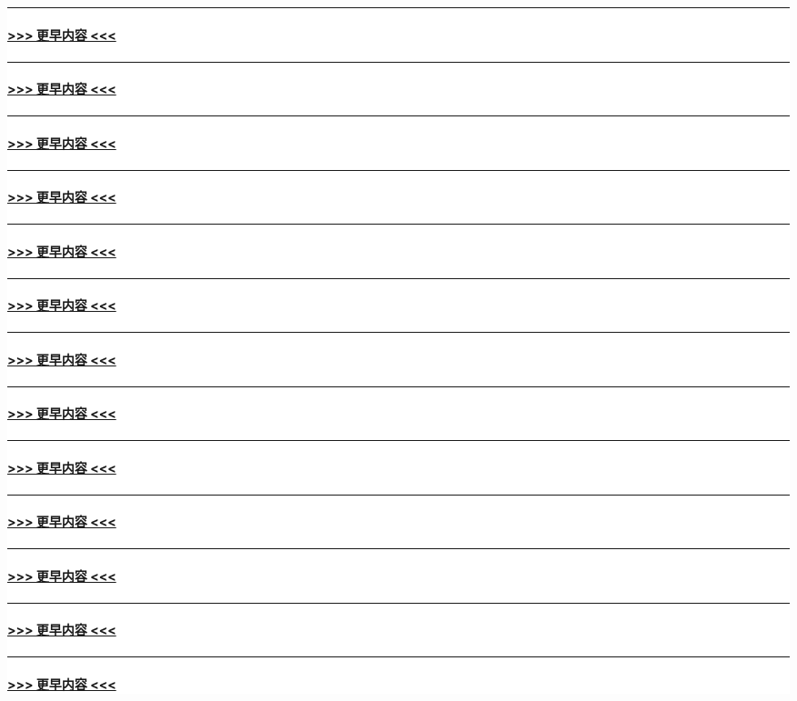 ----
#### [ >>> 更早内容 <<< ](../indexes/sedsrUKwT-earlier.md?t=10161102)

----
#### [ >>> 更早内容 <<< ](../indexes/sedsrUKwT-earlier.md?t=10161151)

----
#### [ >>> 更早内容 <<< ](../indexes/sedsrUKwT-earlier.md?t=10161202)

----
#### [ >>> 更早内容 <<< ](../indexes/sedsrUKwT-earlier.md?t=10161251)

----
#### [ >>> 更早内容 <<< ](../indexes/sedsrUKwT-earlier.md?t=10161302)

----
#### [ >>> 更早内容 <<< ](../indexes/sedsrUKwT-earlier.md?t=10161351)

----
#### [ >>> 更早内容 <<< ](../indexes/sedsrUKwT-earlier.md?t=10161402)

----
#### [ >>> 更早内容 <<< ](../indexes/sedsrUKwT-earlier.md?t=10161451)

----
#### [ >>> 更早内容 <<< ](../indexes/sedsrUKwT-earlier.md?t=10161502)

----
#### [ >>> 更早内容 <<< ](../indexes/sedsrUKwT-earlier.md?t=10161551)

----
#### [ >>> 更早内容 <<< ](../indexes/sedsrUKwT-earlier.md?t=10161602)

----
#### [ >>> 更早内容 <<< ](../indexes/sedsrUKwT-earlier.md?t=10161651)

----
#### [ >>> 更早内容 <<< ](../indexes/sedsrUKwT-earlier.md?t=10161702)
